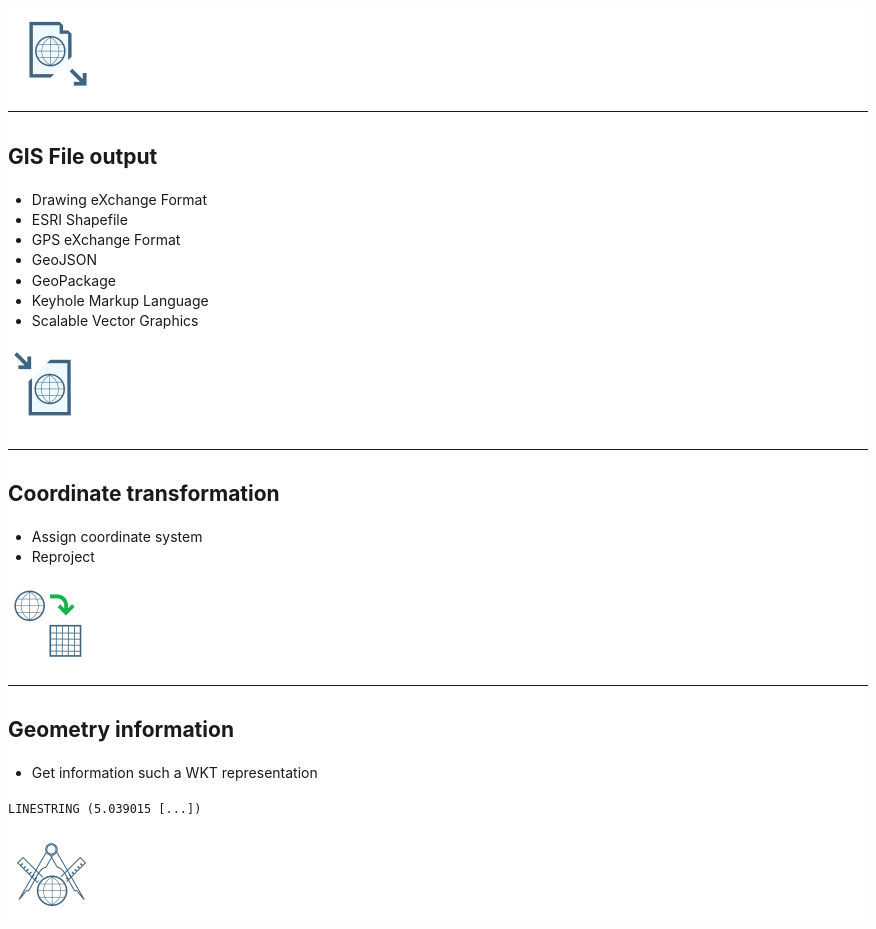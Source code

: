 ![bg right 60%](https://raw.githubusercontent.com/atolcd/hop-gis-plugins/master/hop-gis-plugins/src/main/resources/GisFileInput.svg)



---
## **GIS File output**

- Drawing eXchange Format
- ESRI Shapefile
- GPS eXchange Format
- GeoJSON
- GeoPackage
- Keyhole Markup Language
- Scalable Vector Graphics

![bg right 60%](https://raw.githubusercontent.com/atolcd/hop-gis-plugins/master/hop-gis-plugins/src/main/resources/GisFileOutput.svg)



---
## **Coordinate transformation**

- Assign coordinate system
- Reproject

![bg right 60%](https://raw.githubusercontent.com/atolcd/hop-gis-plugins/master/hop-gis-plugins/src/main/resources/GisCoordinateTransformation.svg)



---
## **Geometry information**

- Get information such a WKT representation

```
LINESTRING (5.039015 [...])
```

![bg right 60%](https://raw.githubusercontent.com/atolcd/hop-gis-plugins/master/hop-gis-plugins/src/main/resources/GisGeometryInfo.svg)
